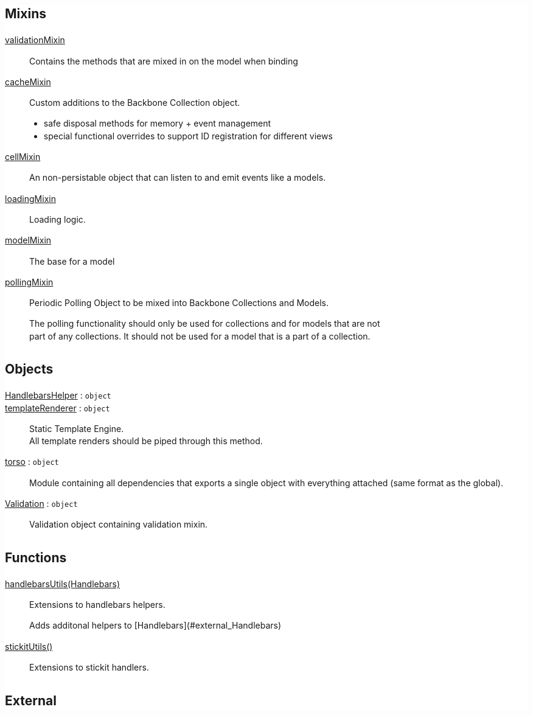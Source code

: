 ## Mixins

<dl>
<dt><a href="#validationMixin">validationMixin</a></dt>
<dd><p>Contains the methods that are mixed in on the model when binding</p></dd>
<dt><a href="#cacheMixin">cacheMixin</a></dt>
<dd><p>Custom additions to the Backbone Collection object.</p>
<ul>
<li>safe disposal methods for memory + event management</li>
<li>special functional overrides to support ID registration for different views</li>
</ul></dd>
<dt><a href="#cellMixin">cellMixin</a></dt>
<dd><p>An non-persistable object that can listen to and emit events like a models.</p></dd>
<dt><a href="#loadingMixin">loadingMixin</a></dt>
<dd><p>Loading logic.</p></dd>
<dt><a href="#modelMixin">modelMixin</a></dt>
<dd><p>The base for a model</p></dd>
<dt><a href="#pollingMixin">pollingMixin</a></dt>
<dd><p>Periodic Polling Object to be mixed into Backbone Collections and Models.</p>
<p>The polling functionality should only be used for collections and for models that are not<br>
part of any collections. It should not be used for a model that is a part of a collection.</p></dd>
</dl>

## Objects

<dl>
<dt><a href="#HandlebarsHelper">HandlebarsHelper</a> : <code>object</code></dt>
<dd></dd>
<dt><a href="#templateRenderer">templateRenderer</a> : <code>object</code></dt>
<dd><p>Static Template Engine.<br>
All template renders should be piped through this method.</p></dd>
<dt><a href="#torso">torso</a> : <code>object</code></dt>
<dd><p>Module containing all dependencies that exports a single object with everything attached (same format as the global).</p></dd>
<dt><a href="#Validation">Validation</a> : <code>object</code></dt>
<dd><p>Validation object containing validation mixin.</p></dd>
</dl>

## Functions

<dl>
<dt><a href="#handlebarsUtils">handlebarsUtils(Handlebars)</a></dt>
<dd><p>Extensions to handlebars helpers.</p>
<p>Adds additonal helpers to [Handlebars](#external_Handlebars)</p></dd>
<dt><a href="#stickitUtils">stickitUtils()</a></dt>
<dd><p>Extensions to stickit handlers.</p></dd>
</dl>

## External
